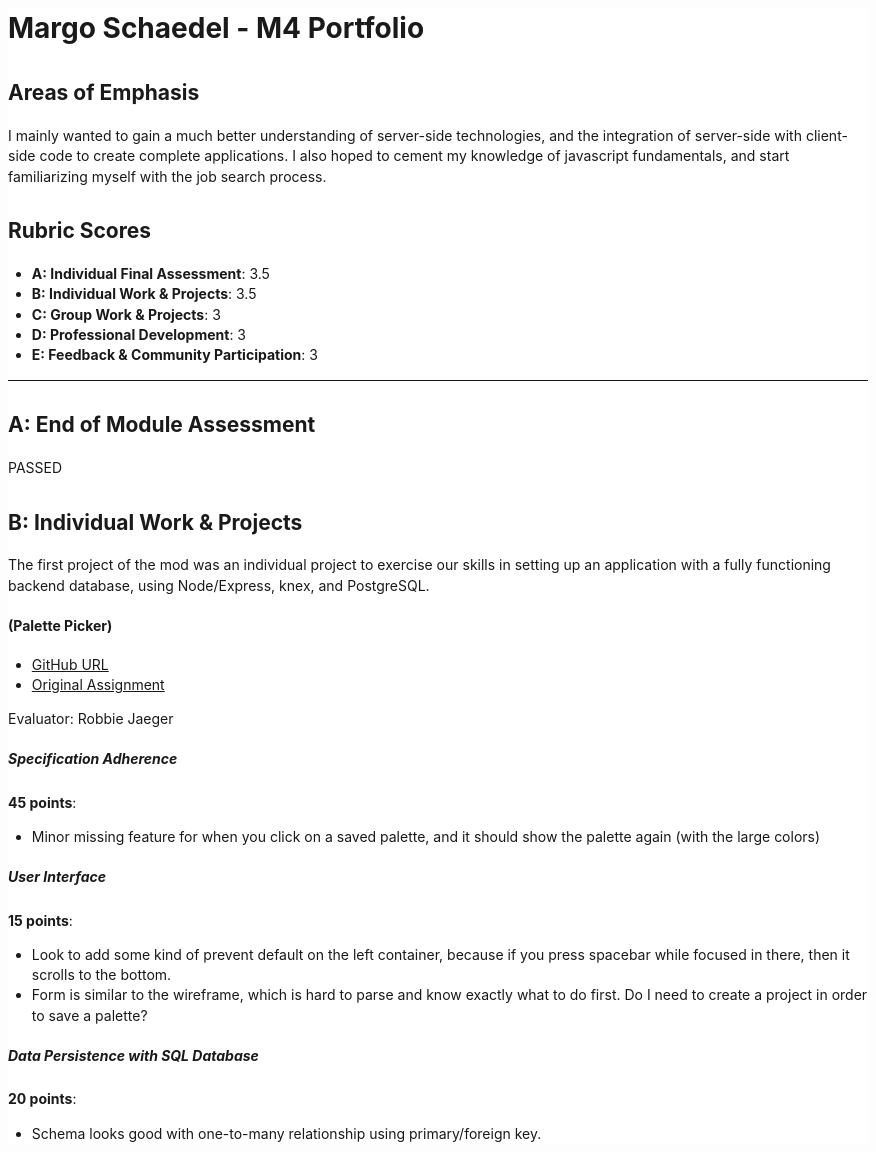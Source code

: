 # Margo Schaedel - M4 Portfolio

## Areas of Emphasis

I mainly wanted to gain a much better understanding of server-side technologies, and the integration of server-side with client-side code to create complete applications.  I also hoped to cement my knowledge of javascript fundamentals, and start familiarizing myself with the job search process.

## Rubric Scores

* **A: Individual Final Assessment**: 3.5
* **B: Individual Work & Projects**: 3.5
* **C: Group Work & Projects**: 3
* **D: Professional Development**: 3
* **E: Feedback & Community Participation**: 3

-----------------------

## A: End of Module Assessment

PASSED

## B: Individual Work & Projects

The first project of the mod was an individual project to exercise our skills in setting up an application with a fully functioning backend database, using Node/Express, knex, and PostgreSQL.

#### (Palette Picker)

* [GitHub URL](https://github.com/mschae16/palette-picker)
* [Original Assignment](http://frontend.turing.io/projects/palette-picker.html)

Evaluator: Robbie Jaeger

##### Specification Adherence

**45 points**: 
* Minor missing feature for when you click on a saved palette, and it should show the palette again (with the large colors)

##### User Interface

**15 points**: 
* Look to add some kind of prevent default on the left container, because if you press spacebar while focused in there, then it scrolls to the bottom.
* Form is similar to the wireframe, which is hard to parse and know exactly what to do first. Do I need to create a project in order to save a palette?

##### Data Persistence with SQL Database

**20 points**: 
* Schema looks good with one-to-many relationship using primary/foreign key.
